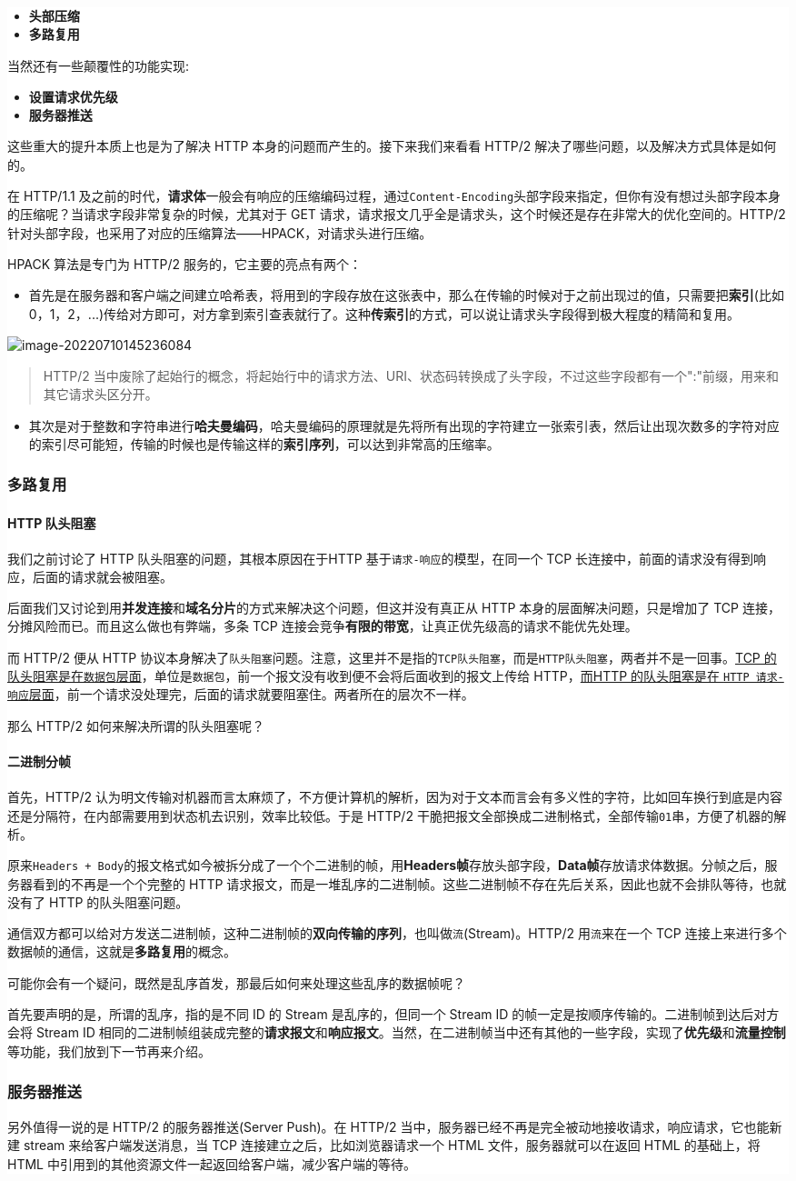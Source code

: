 - **头部压缩**
- **多路复用**

当然还有一些颠覆性的功能实现:

- **设置请求优先级**
- **服务器推送**

这些重大的提升本质上也是为了解决 HTTP 本身的问题而产生的。接下来我们来看看 HTTP/2 解决了哪些问题，以及解决方式具体是如何的。

在 HTTP/1.1 及之前的时代，**请求体**一般会有响应的压缩编码过程，通过`Content-Encoding`头部字段来指定，但你有没有想过头部字段本身的压缩呢？当请求字段非常复杂的时候，尤其对于 GET 请求，请求报文几乎全是请求头，这个时候还是存在非常大的优化空间的。HTTP/2 针对头部字段，也采用了对应的压缩算法——HPACK，对请求头进行压缩。

HPACK 算法是专门为 HTTP/2 服务的，它主要的亮点有两个：

- 首先是在服务器和客户端之间建立哈希表，将用到的字段存放在这张表中，那么在传输的时候对于之前出现过的值，只需要把**索引**(比如0，1，2，...)传给对方即可，对方拿到索引查表就行了。这种**传索引**的方式，可以说让请求头字段得到极大程度的精简和复用。

![image-20220710145236084](https://cdn.yihuiblog.top/images/202207101452200.png)

> HTTP/2 当中废除了起始行的概念，将起始行中的请求方法、URI、状态码转换成了头字段，不过这些字段都有一个":"前缀，用来和其它请求头区分开。

- 其次是对于整数和字符串进行**哈夫曼编码**，哈夫曼编码的原理就是先将所有出现的字符建立一张索引表，然后让出现次数多的字符对应的索引尽可能短，传输的时候也是传输这样的**索引序列**，可以达到非常高的压缩率。

### 多路复用

#### HTTP 队头阻塞

我们之前讨论了 HTTP 队头阻塞的问题，其根本原因在于HTTP 基于`请求-响应`的模型，在同一个 TCP 长连接中，前面的请求没有得到响应，后面的请求就会被阻塞。

后面我们又讨论到用**并发连接**和**域名分片**的方式来解决这个问题，但这并没有真正从 HTTP 本身的层面解决问题，只是增加了 TCP 连接，分摊风险而已。而且这么做也有弊端，多条 TCP 连接会竞争**有限的带宽**，让真正优先级高的请求不能优先处理。

而 HTTP/2 便从 HTTP 协议本身解决了`队头阻塞`问题。注意，这里并不是指的`TCP队头阻塞`，而是`HTTP队头阻塞`，两者并不是一回事。<u>TCP 的队头阻塞是在`数据包`层面</u>，单位是`数据包`，前一个报文没有收到便不会将后面收到的报文上传给 HTTP，<u>而HTTP 的队头阻塞是在 `HTTP 请求-响应`层面</u>，前一个请求没处理完，后面的请求就要阻塞住。两者所在的层次不一样。

那么 HTTP/2 如何来解决所谓的队头阻塞呢？

#### 二进制分帧

首先，HTTP/2 认为明文传输对机器而言太麻烦了，不方便计算机的解析，因为对于文本而言会有多义性的字符，比如回车换行到底是内容还是分隔符，在内部需要用到状态机去识别，效率比较低。于是 HTTP/2 干脆把报文全部换成二进制格式，全部传输`01`串，方便了机器的解析。

原来`Headers + Body`的报文格式如今被拆分成了一个个二进制的帧，用**Headers帧**存放头部字段，**Data帧**存放请求体数据。分帧之后，服务器看到的不再是一个个完整的 HTTP 请求报文，而是一堆乱序的二进制帧。这些二进制帧不存在先后关系，因此也就不会排队等待，也就没有了 HTTP 的队头阻塞问题。

通信双方都可以给对方发送二进制帧，这种二进制帧的**双向传输的序列**，也叫做`流`(Stream)。HTTP/2 用`流`来在一个 TCP 连接上来进行多个数据帧的通信，这就是**多路复用**的概念。

可能你会有一个疑问，既然是乱序首发，那最后如何来处理这些乱序的数据帧呢？

首先要声明的是，所谓的乱序，指的是不同 ID 的 Stream 是乱序的，但同一个 Stream ID 的帧一定是按顺序传输的。二进制帧到达后对方会将 Stream ID 相同的二进制帧组装成完整的**请求报文**和**响应报文**。当然，在二进制帧当中还有其他的一些字段，实现了**优先级**和**流量控制**等功能，我们放到下一节再来介绍。

### 服务器推送

另外值得一说的是 HTTP/2 的服务器推送(Server Push)。在 HTTP/2 当中，服务器已经不再是完全被动地接收请求，响应请求，它也能新建 stream 来给客户端发送消息，当 TCP 连接建立之后，比如浏览器请求一个 HTML 文件，服务器就可以在返回 HTML 的基础上，将 HTML 中引用到的其他资源文件一起返回给客户端，减少客户端的等待。
